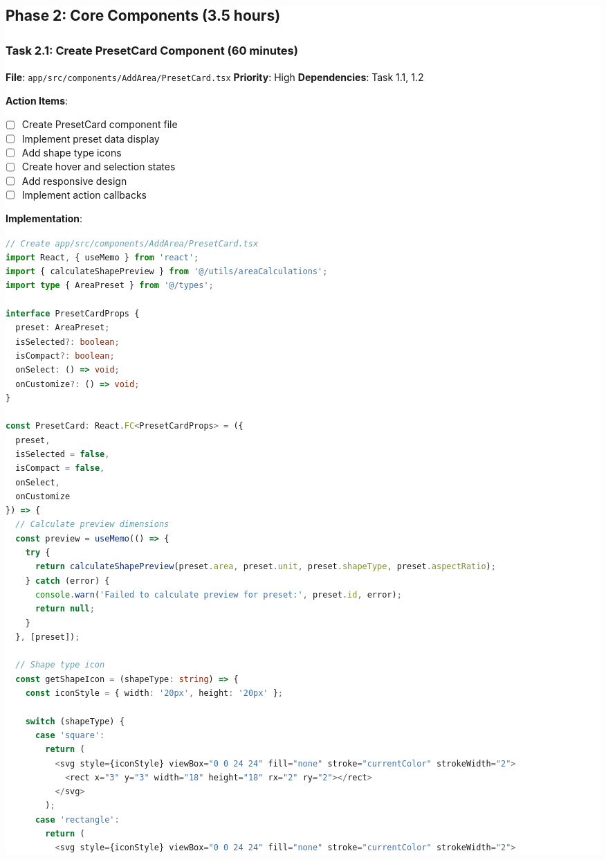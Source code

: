 
## Phase 2: Core Components (3.5 hours)

### Task 2.1: Create PresetCard Component (60 minutes)
**File**: `app/src/components/AddArea/PresetCard.tsx`
**Priority**: High
**Dependencies**: Task 1.1, 1.2

**Action Items**:
- [ ] Create PresetCard component file
- [ ] Implement preset data display
- [ ] Add shape type icons
- [ ] Create hover and selection states
- [ ] Add responsive design
- [ ] Implement action callbacks

**Implementation**:
```typescript
// Create app/src/components/AddArea/PresetCard.tsx
import React, { useMemo } from 'react';
import { calculateShapePreview } from '@/utils/areaCalculations';
import type { AreaPreset } from '@/types';

interface PresetCardProps {
  preset: AreaPreset;
  isSelected?: boolean;
  isCompact?: boolean;
  onSelect: () => void;
  onCustomize?: () => void;
}

const PresetCard: React.FC<PresetCardProps> = ({
  preset,
  isSelected = false,
  isCompact = false,
  onSelect,
  onCustomize
}) => {
  // Calculate preview dimensions
  const preview = useMemo(() => {
    try {
      return calculateShapePreview(preset.area, preset.unit, preset.shapeType, preset.aspectRatio);
    } catch (error) {
      console.warn('Failed to calculate preview for preset:', preset.id, error);
      return null;
    }
  }, [preset]);

  // Shape type icon
  const getShapeIcon = (shapeType: string) => {
    const iconStyle = { width: '20px', height: '20px' };

    switch (shapeType) {
      case 'square':
        return (
          <svg style={iconStyle} viewBox="0 0 24 24" fill="none" stroke="currentColor" strokeWidth="2">
            <rect x="3" y="3" width="18" height="18" rx="2" ry="2"></rect>
          </svg>
        );
      case 'rectangle':
        return (
          <svg style={iconStyle} viewBox="0 0 24 24" fill="none" stroke="currentColor" strokeWidth="2">
```